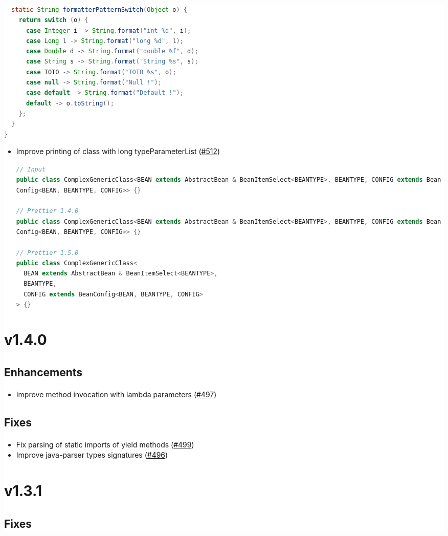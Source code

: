   ```java
    static String formatterPatternSwitch(Object o) {
      return switch (o) {
        case Integer i -> String.format("int %d", i);
        case Long l -> String.format("long %d", l);
        case Double d -> String.format("double %f", d);
        case String s -> String.format("String %s", s);
        case TOTO -> String.format("TOTO %s", o);
        case null -> String.format("Null !");
        case default -> String.format("Default !");
        default -> o.toString();
      };
    }
  }
  ```
- Improve printing of class with long typeParameterList ([#512](https://github.com/jhipster/prettier-java/pull/512))
  ```java
  // Input
  public class ComplexGenericClass<BEAN extends AbstractBean & BeanItemSelect<BEANTYPE>, BEANTYPE, CONFIG extends BeanConfig<BEAN, BEANTYPE, CONFIG>> {}

  // Prettier 1.4.0
  public class ComplexGenericClass<BEAN extends AbstractBean & BeanItemSelect<BEANTYPE>, BEANTYPE, CONFIG extends BeanConfig<BEAN, BEANTYPE, CONFIG>> {}

  // Prettier 1.5.0
  public class ComplexGenericClass<
    BEAN extends AbstractBean & BeanItemSelect<BEANTYPE>,
    BEANTYPE,
    CONFIG extends BeanConfig<BEAN, BEANTYPE, CONFIG>
  > {}
  ```

# v1.4.0

## Enhancements

- Improve method invocation with lambda parameters ([#497](https://github.com/jhipster/prettier-java/pull/497))

## Fixes

- Fix parsing of static imports of yield methods ([#499](https://github.com/jhipster/prettier-java/pull/499))
- Improve java-parser types signatures ([#496](https://github.com/jhipster/prettier-java/pull/496))

# v1.3.1

## Fixes

